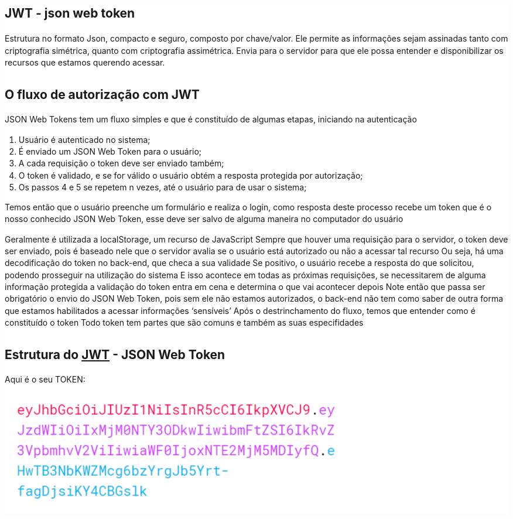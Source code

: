 

## JWT - json web token

Estrutura no formato Json, compacto e seguro, composto por chave/valor. Ele permite as informações sejam assinadas tanto com criptografia simétrica, quanto com criptografia assimétrica.
Envia para o servidor para que ele possa entender e disponibilizar os recursos que estamos querendo acessar.

## O fluxo de autorização com JWT

JSON Web Tokens tem um fluxo simples e que é constituído de algumas etapas, iniciando na autenticação

1. Usuário é autenticado no sistema;
2. É enviado um JSON Web Token para o usuário;
3. A cada requisição o token deve ser enviado também;
4. O token é validado, e se for válido o usuário obtém a resposta protegida por autorização;
5. Os passos 4 e 5 se repetem n vezes, até o usuário para de usar o sistema;

Temos então que o usuário preenche um formulário e realiza o login, como resposta deste processo recebe um token que é o nosso conhecido JSON Web Token, esse deve ser salvo de alguma maneira no computador do usuário

Geralmente é utilizada a localStorage, um recurso de JavaScript
Sempre que houver uma requisição para o servidor, o token deve ser enviado, pois é baseado nele que o servidor avalia se o usuário está autorizado ou não a acessar tal recurso
Ou seja, há uma decodificação do token no back-end, que checa a sua validade
Se positivo, o usuário recebe a resposta do que solicitou, podendo prosseguir na utilização do sistema
E isso acontece em todas as próximas requisições, se necessitarem de alguma informação protegida a validação do token entra em cena e determina o que vai acontecer depois
Note então que passa ser obrigatório o envio do JSON Web Token, pois sem ele não estamos autorizados, o back-end não tem como saber de outra forma que estamos habilitados a acessar informações ‘sensíveis’
Após o destrinchamento do fluxo, temos que entender como é constituído o token
Todo token tem partes que são comuns e também as suas especifidades

## Estrutura do [JWT](https://jwt.io) - JSON Web Token


Aqui é o seu TOKEN:

<img src="assets/exemplo-token.png" alt="exemplo do token" width="600">
